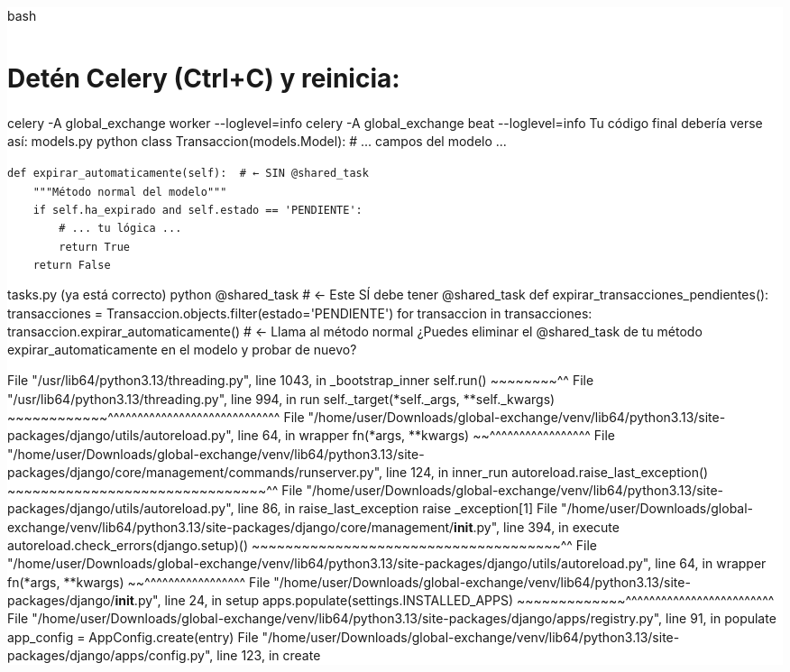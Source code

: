 bash
# Detén Celery (Ctrl+C) y reinicia:
celery -A global_exchange worker --loglevel=info
celery -A global_exchange beat --loglevel=info
Tu código final debería verse así:
models.py
python
class Transaccion(models.Model):
    # ... campos del modelo ...
    
    def expirar_automaticamente(self):  # ← SIN @shared_task
        """Método normal del modelo"""
        if self.ha_expirado and self.estado == 'PENDIENTE':
            # ... tu lógica ...
            return True
        return False
tasks.py (ya está correcto)
python
@shared_task  # ← Este SÍ debe tener @shared_task
def expirar_transacciones_pendientes():
    transacciones = Transaccion.objects.filter(estado='PENDIENTE')
    for transaccion in transacciones:
        transaccion.expirar_automaticamente()  # ← Llama al método normal
¿Puedes eliminar el @shared_task de tu método expirar_automaticamente en el modelo y probar de nuevo?

File "/usr/lib64/python3.13/threading.py", line 1043, in _bootstrap_inner
    self.run()
    ~~~~~~~~^^
  File "/usr/lib64/python3.13/threading.py", line 994, in run
    self._target(*self._args, **self._kwargs)
    ~~~~~~~~~~~~^^^^^^^^^^^^^^^^^^^^^^^^^^^^^
  File "/home/user/Downloads/global-exchange/venv/lib64/python3.13/site-packages/django/utils/autoreload.py", line 64, in wrapper
    fn(*args, **kwargs)
    ~~^^^^^^^^^^^^^^^^^
  File "/home/user/Downloads/global-exchange/venv/lib64/python3.13/site-packages/django/core/management/commands/runserver.py", line 124, in inner_run
    autoreload.raise_last_exception()
    ~~~~~~~~~~~~~~~~~~~~~~~~~~~~~~~^^
  File "/home/user/Downloads/global-exchange/venv/lib64/python3.13/site-packages/django/utils/autoreload.py", line 86, in raise_last_exception
    raise _exception[1]
  File "/home/user/Downloads/global-exchange/venv/lib64/python3.13/site-packages/django/core/management/__init__.py", line 394, in execute
    autoreload.check_errors(django.setup)()
    ~~~~~~~~~~~~~~~~~~~~~~~~~~~~~~~~~~~~~^^
  File "/home/user/Downloads/global-exchange/venv/lib64/python3.13/site-packages/django/utils/autoreload.py", line 64, in wrapper
    fn(*args, **kwargs)
    ~~^^^^^^^^^^^^^^^^^
  File "/home/user/Downloads/global-exchange/venv/lib64/python3.13/site-packages/django/__init__.py", line 24, in setup
    apps.populate(settings.INSTALLED_APPS)
    ~~~~~~~~~~~~~^^^^^^^^^^^^^^^^^^^^^^^^^
  File "/home/user/Downloads/global-exchange/venv/lib64/python3.13/site-packages/django/apps/registry.py", line 91, in populate
    app_config = AppConfig.create(entry)
  File "/home/user/Downloads/global-exchange/venv/lib64/python3.13/site-packages/django/apps/config.py", line 123, in create